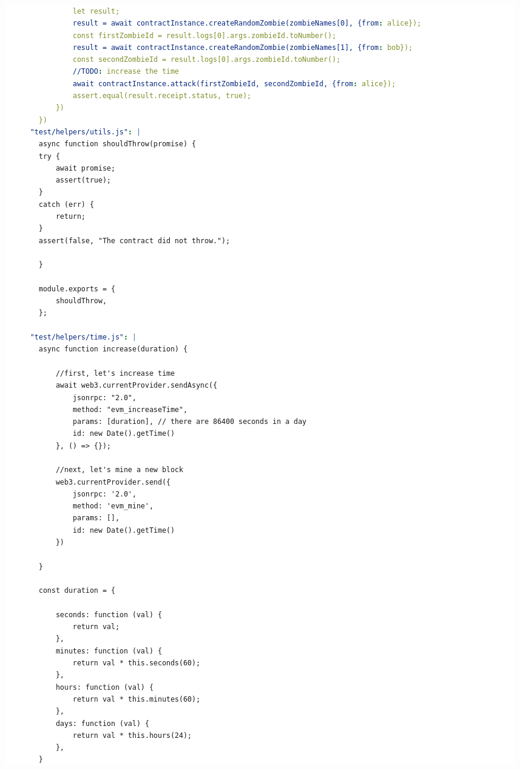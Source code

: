 ```yaml
                let result;
                result = await contractInstance.createRandomZombie(zombieNames[0], {from: alice});
                const firstZombieId = result.logs[0].args.zombieId.toNumber();
                result = await contractInstance.createRandomZombie(zombieNames[1], {from: bob});
                const secondZombieId = result.logs[0].args.zombieId.toNumber();
                //TODO: increase the time
                await contractInstance.attack(firstZombieId, secondZombieId, {from: alice});
                assert.equal(result.receipt.status, true);
            })
        })
      "test/helpers/utils.js": |
        async function shouldThrow(promise) {
        try {
            await promise;
            assert(true);
        }
        catch (err) {
            return;
        }
        assert(false, "The contract did not throw.");

        }

        module.exports = {
            shouldThrow,
        };

      "test/helpers/time.js": |
        async function increase(duration) {

            //first, let's increase time
            await web3.currentProvider.sendAsync({
                jsonrpc: "2.0",
                method: "evm_increaseTime",
                params: [duration], // there are 86400 seconds in a day
                id: new Date().getTime()
            }, () => {});

            //next, let's mine a new block
            web3.currentProvider.send({
                jsonrpc: '2.0',
                method: 'evm_mine',
                params: [],
                id: new Date().getTime()
            })

        }

        const duration = {

            seconds: function (val) {
                return val;
            },
            minutes: function (val) {
                return val * this.seconds(60);
            },
            hours: function (val) {
                return val * this.minutes(60);
            },
            days: function (val) {
                return val * this.hours(24);
            },
        }
```